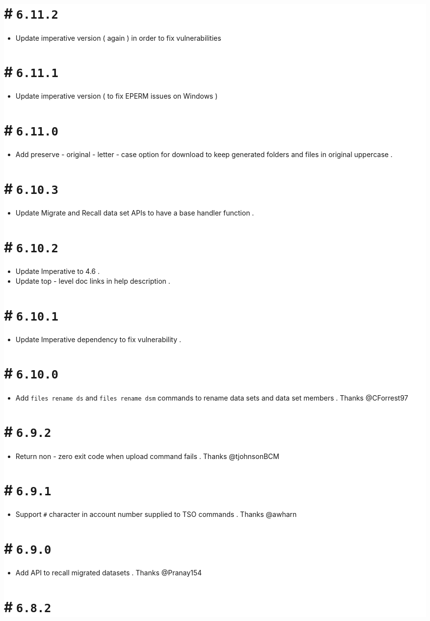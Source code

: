  # # ` 6.11.2 ` 

 - Update imperative version ( again ) in order to fix vulnerabilities 

 # # ` 6.11.1 ` 

 - Update imperative version ( to fix EPERM issues on Windows ) 

 # # ` 6.11.0 ` 

 - Add preserve - original - letter - case option for download to keep generated folders and files in original uppercase . 

 # # ` 6.10.3 ` 

 - Update Migrate and Recall data set APIs to have a base handler function . 

 # # ` 6.10.2 ` 

 - Update Imperative to 4.6 . 
 - Update top - level doc links in help description . 

 # # ` 6.10.1 ` 

 - Update Imperative dependency to fix vulnerability . 

 # # ` 6.10.0 ` 

 - Add ` files rename ds ` and ` files rename dsm ` commands to rename data sets and data set members . Thanks @CForrest97 

 # # ` 6.9.2 ` 

 - Return non - zero exit code when upload command fails . Thanks @tjohnsonBCM 

 # # ` 6.9.1 ` 

 - Support ` # ` character in account number supplied to TSO commands . Thanks @awharn 

 # # ` 6.9.0 ` 

 - Add API to recall migrated datasets . Thanks @Pranay154 

 # # ` 6.8.2 ` 
